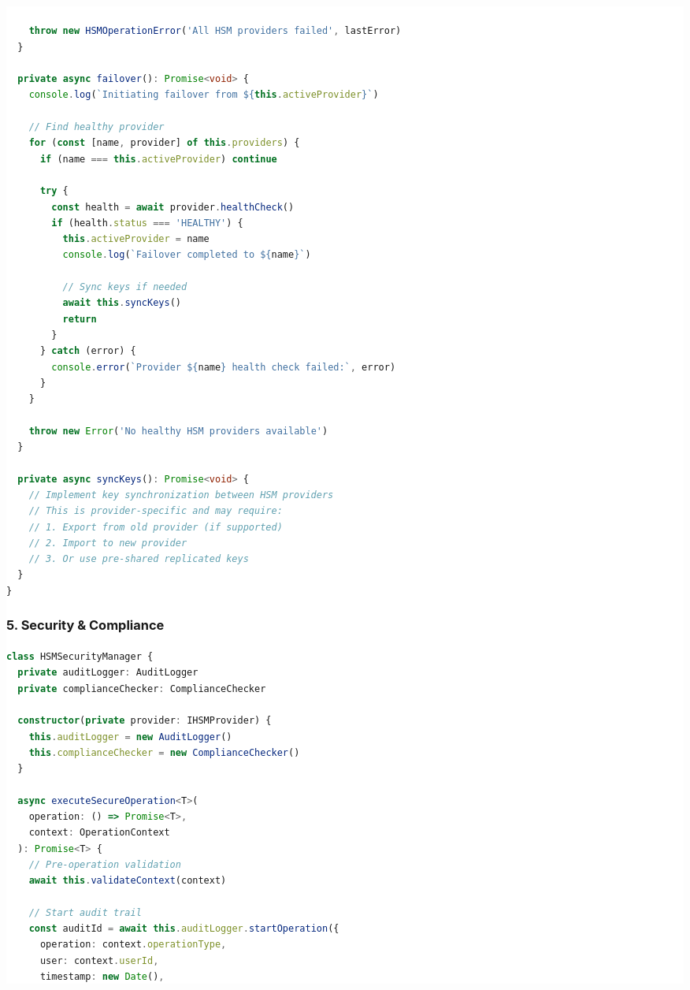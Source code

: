 ```typescript
    
    throw new HSMOperationError('All HSM providers failed', lastError)
  }
  
  private async failover(): Promise<void> {
    console.log(`Initiating failover from ${this.activeProvider}`)
    
    // Find healthy provider
    for (const [name, provider] of this.providers) {
      if (name === this.activeProvider) continue
      
      try {
        const health = await provider.healthCheck()
        if (health.status === 'HEALTHY') {
          this.activeProvider = name
          console.log(`Failover completed to ${name}`)
          
          // Sync keys if needed
          await this.syncKeys()
          return
        }
      } catch (error) {
        console.error(`Provider ${name} health check failed:`, error)
      }
    }
    
    throw new Error('No healthy HSM providers available')
  }
  
  private async syncKeys(): Promise<void> {
    // Implement key synchronization between HSM providers
    // This is provider-specific and may require:
    // 1. Export from old provider (if supported)
    // 2. Import to new provider
    // 3. Or use pre-shared replicated keys
  }
}
```

### 5. Security & Compliance

```typescript
class HSMSecurityManager {
  private auditLogger: AuditLogger
  private complianceChecker: ComplianceChecker
  
  constructor(private provider: IHSMProvider) {
    this.auditLogger = new AuditLogger()
    this.complianceChecker = new ComplianceChecker()
  }
  
  async executeSecureOperation<T>(
    operation: () => Promise<T>,
    context: OperationContext
  ): Promise<T> {
    // Pre-operation validation
    await this.validateContext(context)
    
    // Start audit trail
    const auditId = await this.auditLogger.startOperation({
      operation: context.operationType,
      user: context.userId,
      timestamp: new Date(),
```